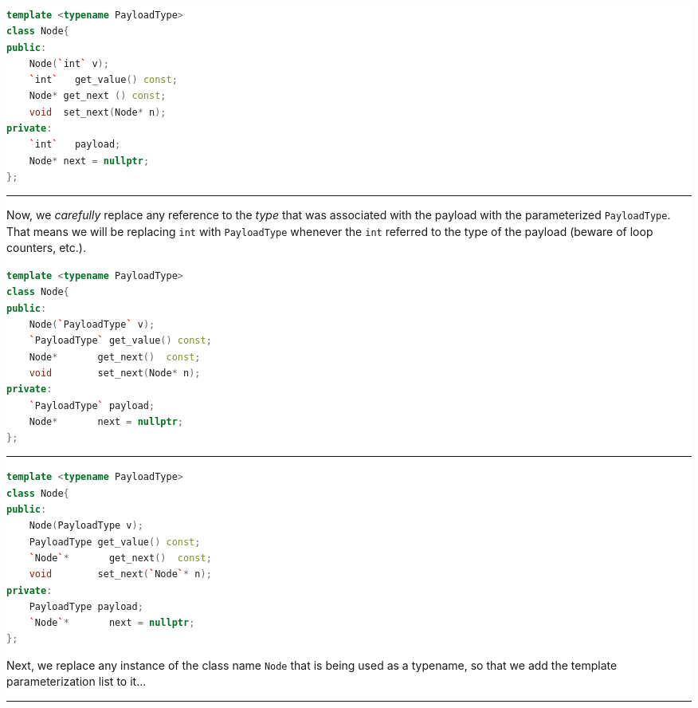 ```cpp
template <typename PayloadType>
class Node{
public:
    Node(`int` v);
    `int`   get_value() const;
    Node* get_next () const;
    void  set_next(Node* n);
private:
    `int`   payload;
    Node* next = nullptr;
};
```

---

Now, we _carefully_ replace any reference to the _type_ that was associated with the payload with the parameterized `PayloadType`.  That means we will be replacing `int` with `PayloadType` whenever the `int` referred to the type of the payload (beware of loop counters, etc.).

```cpp
template <typename PayloadType>
class Node{
public:
    Node(`PayloadType` v);
    `PayloadType` get_value() const;
    Node*       get_next()  const;
    void        set_next(Node* n);
private:
    `PayloadType` payload;
    Node*       next = nullptr;
};
```

---

```cpp
template <typename PayloadType>
class Node{
public:
    Node(PayloadType v);
    PayloadType get_value() const;
    `Node`*       get_next()  const;
    void        set_next(`Node`* n);
private:
    PayloadType payload;
    `Node`*       next = nullptr;
};
```

Next, we replace any instance of the class name `Node` that is being used as a typename, so that we add the template parameterization list to it...

---

